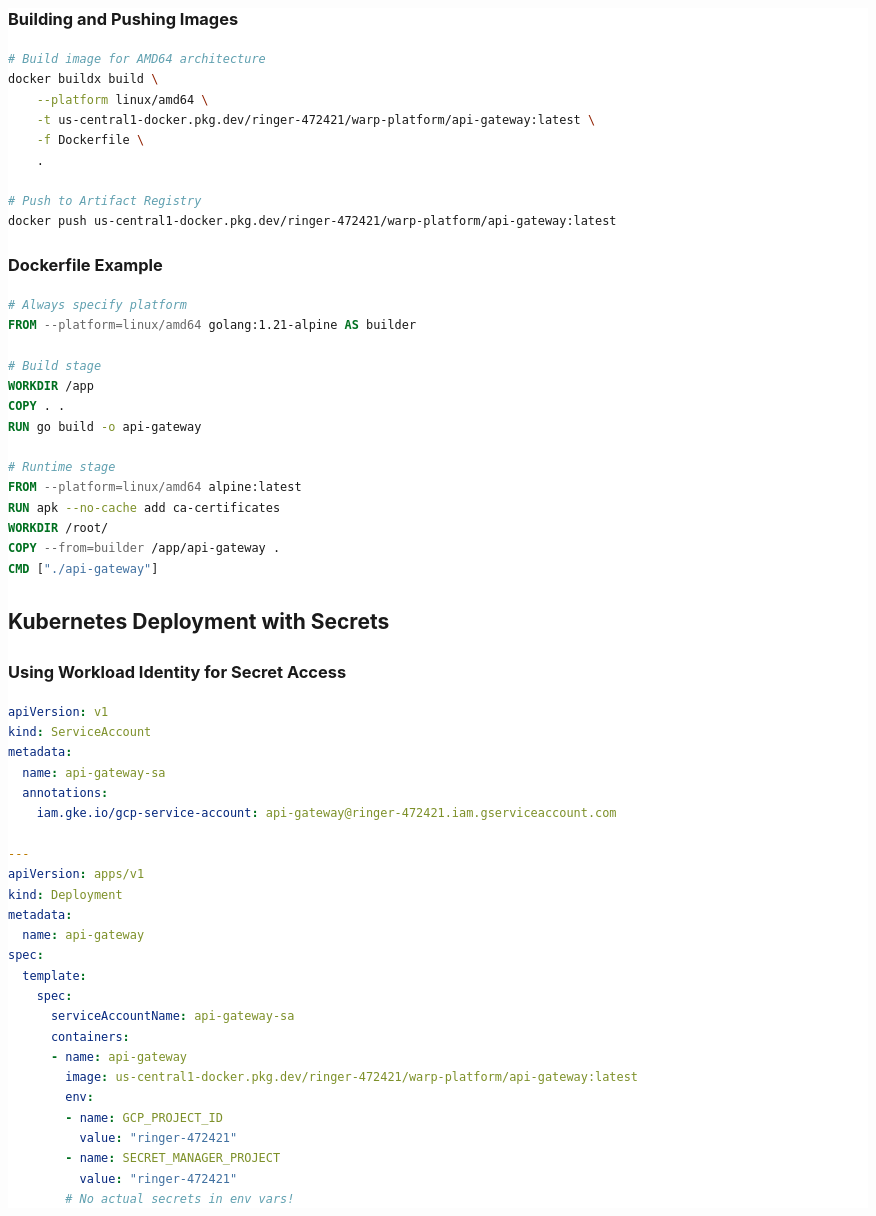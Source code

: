 ### Building and Pushing Images

```bash
# Build image for AMD64 architecture
docker buildx build \
    --platform linux/amd64 \
    -t us-central1-docker.pkg.dev/ringer-472421/warp-platform/api-gateway:latest \
    -f Dockerfile \
    .

# Push to Artifact Registry
docker push us-central1-docker.pkg.dev/ringer-472421/warp-platform/api-gateway:latest
```

### Dockerfile Example
```dockerfile
# Always specify platform
FROM --platform=linux/amd64 golang:1.21-alpine AS builder

# Build stage
WORKDIR /app
COPY . .
RUN go build -o api-gateway

# Runtime stage
FROM --platform=linux/amd64 alpine:latest
RUN apk --no-cache add ca-certificates
WORKDIR /root/
COPY --from=builder /app/api-gateway .
CMD ["./api-gateway"]
```

## Kubernetes Deployment with Secrets

### Using Workload Identity for Secret Access
```yaml
apiVersion: v1
kind: ServiceAccount
metadata:
  name: api-gateway-sa
  annotations:
    iam.gke.io/gcp-service-account: api-gateway@ringer-472421.iam.gserviceaccount.com

---
apiVersion: apps/v1
kind: Deployment
metadata:
  name: api-gateway
spec:
  template:
    spec:
      serviceAccountName: api-gateway-sa
      containers:
      - name: api-gateway
        image: us-central1-docker.pkg.dev/ringer-472421/warp-platform/api-gateway:latest
        env:
        - name: GCP_PROJECT_ID
          value: "ringer-472421"
        - name: SECRET_MANAGER_PROJECT
          value: "ringer-472421"
        # No actual secrets in env vars!
```
